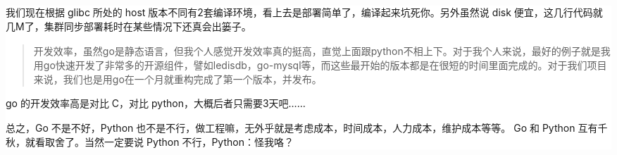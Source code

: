 我们现在根据 glibc 所处的 host 版本不同有2套编译环境，看上去是部署简单了，编译起来坑死你。另外虽然说 disk 便宜，这几行代码就几M了，集群同步部署耗时在某些情况下还真会出篓子。

> 开发效率，虽然go是静态语言，但我个人感觉开发效率真的挺高，直觉上面跟python不相上下。对于我个人来说，最好的例子就是我用go快速开发了非常多的开源组件，譬如ledisdb，go-mysql等，而这些最开始的版本都是在很短的时间里面完成的。对于我们项目来说，我们也是用go在一个月就重构完成了第一个版本，并发布。

go 的开发效率高是对比 C，对比 python，大概后者只需要3天吧……

总之，Go 不是不好，Python 也不是不行，做工程嘛，无外乎就是考虑成本，时间成本，人力成本，维护成本等等。 Go 和 Python 互有千秋，就看取舍了。当然一定要说 Python 不行，Python：怪我咯？
